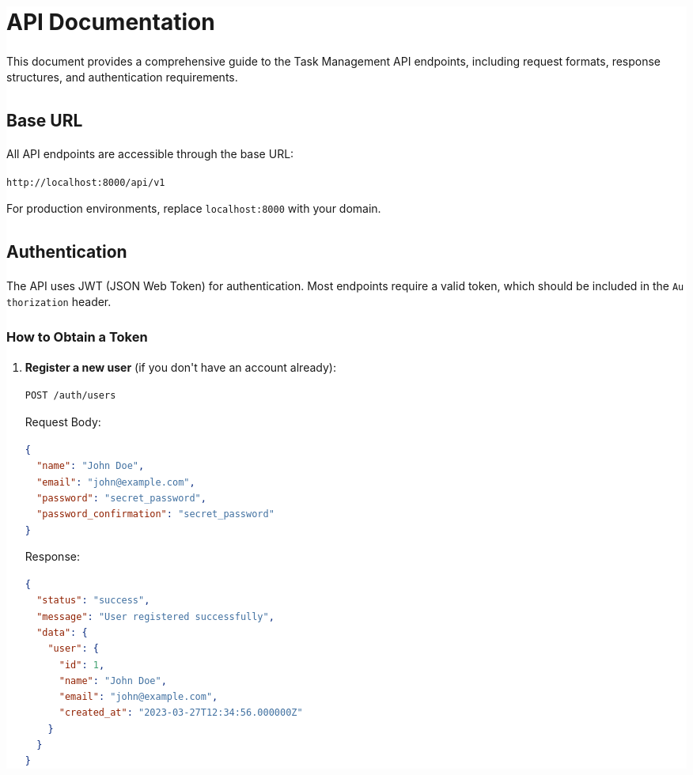 # API Documentation

This document provides a comprehensive guide to the Task Management API endpoints, including request formats, response structures, and authentication requirements.

## Base URL

All API endpoints are accessible through the base URL:

```
http://localhost:8000/api/v1
```

For production environments, replace `localhost:8000` with your domain.

## Authentication

The API uses JWT (JSON Web Token) for authentication. Most endpoints require a valid token, which should be included in the `Authorization` header.

### How to Obtain a Token

1. **Register a new user** (if you don't have an account already):

   ```
   POST /auth/users
   ```

   Request Body:
   ```json
   {
     "name": "John Doe",
     "email": "john@example.com",
     "password": "secret_password",
     "password_confirmation": "secret_password"
   }
   ```

   Response:
   ```json
   {
     "status": "success",
     "message": "User registered successfully",
     "data": {
       "user": {
         "id": 1,
         "name": "John Doe",
         "email": "john@example.com",
         "created_at": "2023-03-27T12:34:56.000000Z"
       }
     }
   }
   ```
